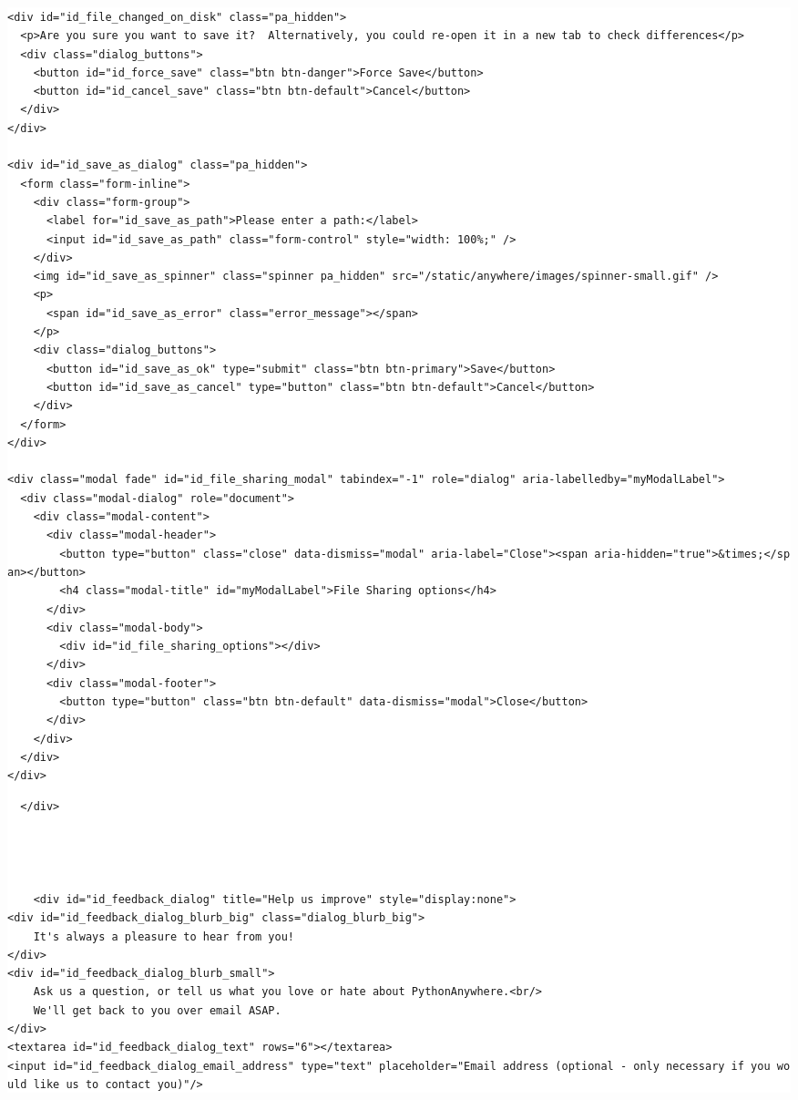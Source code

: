     <div id="id_file_changed_on_disk" class="pa_hidden">
      <p>Are you sure you want to save it?  Alternatively, you could re-open it in a new tab to check differences</p>
      <div class="dialog_buttons">
        <button id="id_force_save" class="btn btn-danger">Force Save</button>
        <button id="id_cancel_save" class="btn btn-default">Cancel</button>
      </div>
    </div>

    <div id="id_save_as_dialog" class="pa_hidden">
      <form class="form-inline">
        <div class="form-group">
          <label for="id_save_as_path">Please enter a path:</label>
          <input id="id_save_as_path" class="form-control" style="width: 100%;" />
        </div>
        <img id="id_save_as_spinner" class="spinner pa_hidden" src="/static/anywhere/images/spinner-small.gif" />
        <p>
          <span id="id_save_as_error" class="error_message"></span>
        </p>
        <div class="dialog_buttons">
          <button id="id_save_as_ok" type="submit" class="btn btn-primary">Save</button>
          <button id="id_save_as_cancel" type="button" class="btn btn-default">Cancel</button>
        </div>
      </form>
    </div>

    <div class="modal fade" id="id_file_sharing_modal" tabindex="-1" role="dialog" aria-labelledby="myModalLabel">
      <div class="modal-dialog" role="document">
        <div class="modal-content">
          <div class="modal-header">
            <button type="button" class="close" data-dismiss="modal" aria-label="Close"><span aria-hidden="true">&times;</span></button>
            <h4 class="modal-title" id="myModalLabel">File Sharing options</h4>
          </div>
          <div class="modal-body">
            <div id="id_file_sharing_options"></div>
          </div>
          <div class="modal-footer">
            <button type="button" class="btn btn-default" data-dismiss="modal">Close</button>
          </div>
        </div>
      </div>
    </div>

  </div>


        
      </div>

        


        <div id="id_feedback_dialog" title="Help us improve" style="display:none">
    <div id="id_feedback_dialog_blurb_big" class="dialog_blurb_big">
        It's always a pleasure to hear from you!
    </div>
    <div id="id_feedback_dialog_blurb_small">
        Ask us a question, or tell us what you love or hate about PythonAnywhere.<br/>
        We'll get back to you over email ASAP.
    </div>
    <textarea id="id_feedback_dialog_text" rows="6"></textarea>
    <input id="id_feedback_dialog_email_address" type="text" placeholder="Email address (optional - only necessary if you would like us to contact you)"/>
    